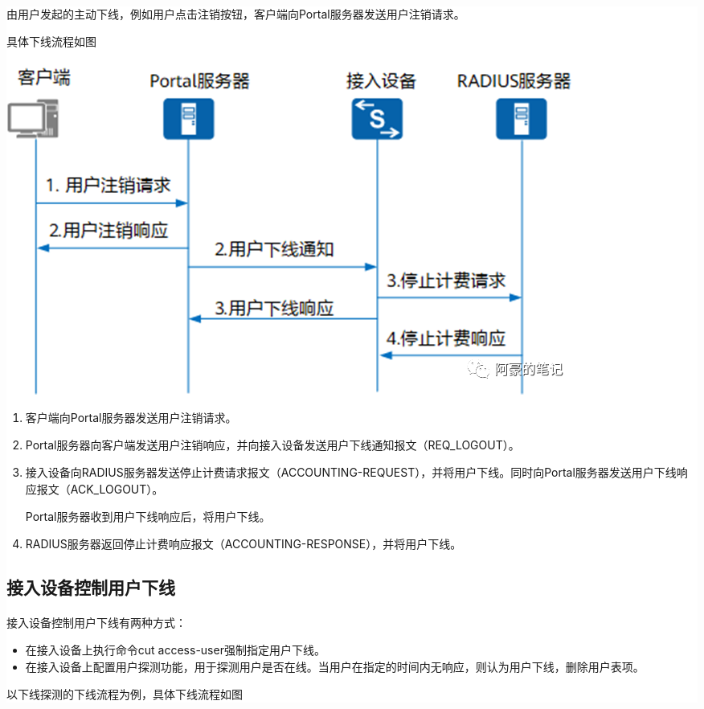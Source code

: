   由用户发起的主动下线，例如用户点击注销按钮，客户端向Portal服务器发送用户注销请求。

  具体下线流程如图

  ![93cd8a355b95d4bbc41278573eb7f28e.png](WiFi常见的几种认证方式.assets/93cd8a355b95d4bbc41278573eb7f28e.png)

  1. 客户端向Portal服务器发送用户注销请求。

  2. Portal服务器向客户端发送用户注销响应，并向接入设备发送用户下线通知报文（REQ_LOGOUT）。

  3. 接入设备向RADIUS服务器发送停止计费请求报文（ACCOUNTING-REQUEST），并将用户下线。同时向Portal服务器发送用户下线响应报文（ACK_LOGOUT）。

     Portal服务器收到用户下线响应后，将用户下线。

  4. RADIUS服务器返回停止计费响应报文（ACCOUNTING-RESPONSE），并将用户下线。

  ## **接入设备控制用户下线**

  接入设备控制用户下线有两种方式：

  - 在接入设备上执行命令cut access-user强制指定用户下线。
  - 在接入设备上配置用户探测功能，用于探测用户是否在线。当用户在指定的时间内无响应，则认为用户下线，删除用户表项。

  以下线探测的下线流程为例，具体下线流程如图

